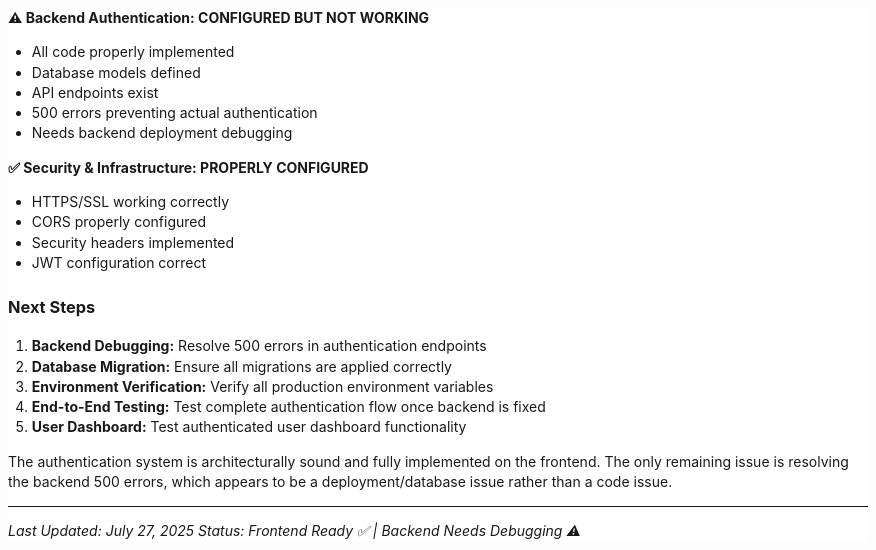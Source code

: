 **⚠️ Backend Authentication: CONFIGURED BUT NOT WORKING**
- All code properly implemented
- Database models defined
- API endpoints exist
- 500 errors preventing actual authentication
- Needs backend deployment debugging

**✅ Security & Infrastructure: PROPERLY CONFIGURED**
- HTTPS/SSL working correctly
- CORS properly configured
- Security headers implemented
- JWT configuration correct

### Next Steps

1. **Backend Debugging:** Resolve 500 errors in authentication endpoints
2. **Database Migration:** Ensure all migrations are applied correctly
3. **Environment Verification:** Verify all production environment variables
4. **End-to-End Testing:** Test complete authentication flow once backend is fixed
5. **User Dashboard:** Test authenticated user dashboard functionality

The authentication system is architecturally sound and fully implemented on the frontend. The only remaining issue is resolving the backend 500 errors, which appears to be a deployment/database issue rather than a code issue.

---

*Last Updated: July 27, 2025*
*Status: Frontend Ready ✅ | Backend Needs Debugging ⚠️*